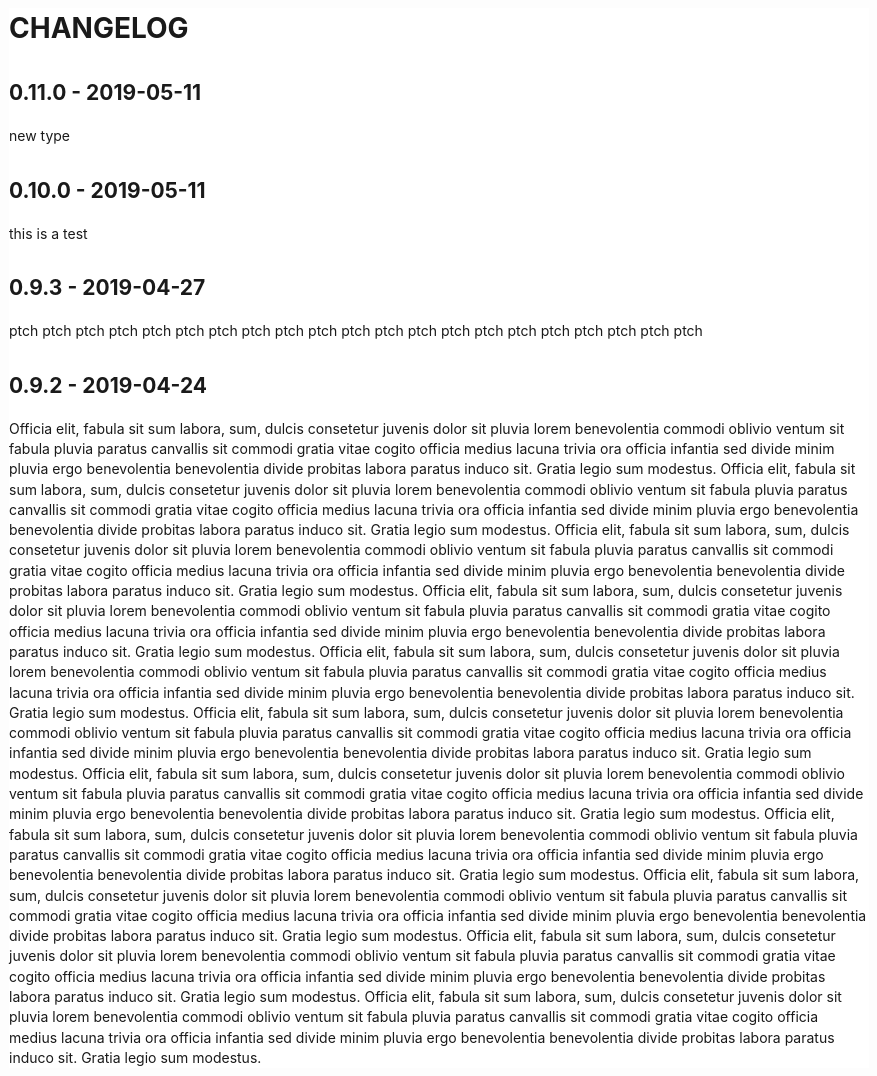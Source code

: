 CHANGELOG
=========

0.11.0 - 2019-05-11
-------------------

new type

0.10.0 - 2019-05-11
-------------------

this is a test

0.9.3 - 2019-04-27
------------------

ptch ptch ptch ptch ptch ptch ptch ptch ptch ptch ptch ptch ptch ptch ptch ptch ptch ptch ptch ptch ptch

0.9.2 - 2019-04-24
------------------

Officia elit, fabula sit sum labora, sum, dulcis consetetur juvenis dolor sit pluvia lorem benevolentia commodi oblivio ventum sit fabula pluvia paratus canvallis sit commodi gratia vitae cogito officia medius lacuna trivia ora officia infantia sed divide minim pluvia ergo benevolentia benevolentia divide probitas labora paratus induco sit. Gratia legio sum modestus.
Officia elit, fabula sit sum labora, sum, dulcis consetetur juvenis dolor sit pluvia lorem benevolentia commodi oblivio ventum sit fabula pluvia paratus canvallis sit commodi gratia vitae cogito officia medius lacuna trivia ora officia infantia sed divide minim pluvia ergo benevolentia benevolentia divide probitas labora paratus induco sit. Gratia legio sum modestus.
Officia elit, fabula sit sum labora, sum, dulcis consetetur juvenis dolor sit pluvia lorem benevolentia commodi oblivio ventum sit fabula pluvia paratus canvallis sit commodi gratia vitae cogito officia medius lacuna trivia ora officia infantia sed divide minim pluvia ergo benevolentia benevolentia divide probitas labora paratus induco sit. Gratia legio sum modestus.
Officia elit, fabula sit sum labora, sum, dulcis consetetur juvenis dolor sit pluvia lorem benevolentia commodi oblivio ventum sit fabula pluvia paratus canvallis sit commodi gratia vitae cogito officia medius lacuna trivia ora officia infantia sed divide minim pluvia ergo benevolentia benevolentia divide probitas labora paratus induco sit. Gratia legio sum modestus.
Officia elit, fabula sit sum labora, sum, dulcis consetetur juvenis dolor sit pluvia lorem benevolentia commodi oblivio ventum sit fabula pluvia paratus canvallis sit commodi gratia vitae cogito officia medius lacuna trivia ora officia infantia sed divide minim pluvia ergo benevolentia benevolentia divide probitas labora paratus induco sit. Gratia legio sum modestus.
Officia elit, fabula sit sum labora, sum, dulcis consetetur juvenis dolor sit pluvia lorem benevolentia commodi oblivio ventum sit fabula pluvia paratus canvallis sit commodi gratia vitae cogito officia medius lacuna trivia ora officia infantia sed divide minim pluvia ergo benevolentia benevolentia divide probitas labora paratus induco sit. Gratia legio sum modestus.
Officia elit, fabula sit sum labora, sum, dulcis consetetur juvenis dolor sit pluvia lorem benevolentia commodi oblivio ventum sit fabula pluvia paratus canvallis sit commodi gratia vitae cogito officia medius lacuna trivia ora officia infantia sed divide minim pluvia ergo benevolentia benevolentia divide probitas labora paratus induco sit. Gratia legio sum modestus.
Officia elit, fabula sit sum labora, sum, dulcis consetetur juvenis dolor sit pluvia lorem benevolentia commodi oblivio ventum sit fabula pluvia paratus canvallis sit commodi gratia vitae cogito officia medius lacuna trivia ora officia infantia sed divide minim pluvia ergo benevolentia benevolentia divide probitas labora paratus induco sit. Gratia legio sum modestus.
Officia elit, fabula sit sum labora, sum, dulcis consetetur juvenis dolor sit pluvia lorem benevolentia commodi oblivio ventum sit fabula pluvia paratus canvallis sit commodi gratia vitae cogito officia medius lacuna trivia ora officia infantia sed divide minim pluvia ergo benevolentia benevolentia divide probitas labora paratus induco sit. Gratia legio sum modestus.
Officia elit, fabula sit sum labora, sum, dulcis consetetur juvenis dolor sit pluvia lorem benevolentia commodi oblivio ventum sit fabula pluvia paratus canvallis sit commodi gratia vitae cogito officia medius lacuna trivia ora officia infantia sed divide minim pluvia ergo benevolentia benevolentia divide probitas labora paratus induco sit. Gratia legio sum modestus.
Officia elit, fabula sit sum labora, sum, dulcis consetetur juvenis dolor sit pluvia lorem benevolentia commodi oblivio ventum sit fabula pluvia paratus canvallis sit commodi gratia vitae cogito officia medius lacuna trivia ora officia infantia sed divide minim pluvia ergo benevolentia benevolentia divide probitas labora paratus induco sit. Gratia legio sum modestus.